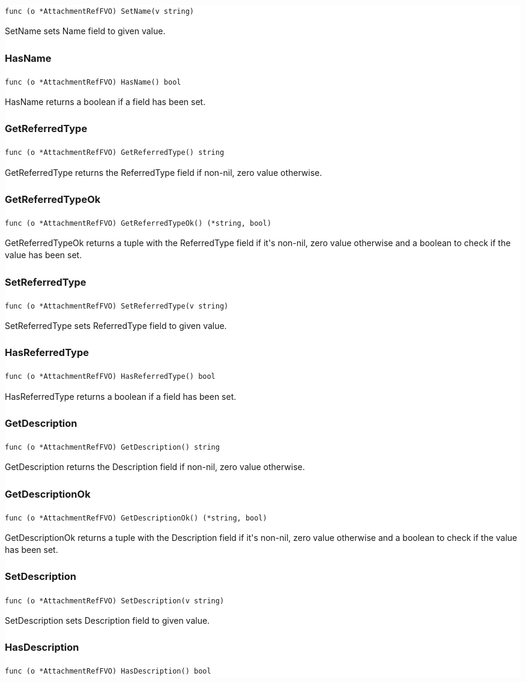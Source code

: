 `func (o *AttachmentRefFVO) SetName(v string)`

SetName sets Name field to given value.

### HasName

`func (o *AttachmentRefFVO) HasName() bool`

HasName returns a boolean if a field has been set.

### GetReferredType

`func (o *AttachmentRefFVO) GetReferredType() string`

GetReferredType returns the ReferredType field if non-nil, zero value otherwise.

### GetReferredTypeOk

`func (o *AttachmentRefFVO) GetReferredTypeOk() (*string, bool)`

GetReferredTypeOk returns a tuple with the ReferredType field if it's non-nil, zero value otherwise
and a boolean to check if the value has been set.

### SetReferredType

`func (o *AttachmentRefFVO) SetReferredType(v string)`

SetReferredType sets ReferredType field to given value.

### HasReferredType

`func (o *AttachmentRefFVO) HasReferredType() bool`

HasReferredType returns a boolean if a field has been set.

### GetDescription

`func (o *AttachmentRefFVO) GetDescription() string`

GetDescription returns the Description field if non-nil, zero value otherwise.

### GetDescriptionOk

`func (o *AttachmentRefFVO) GetDescriptionOk() (*string, bool)`

GetDescriptionOk returns a tuple with the Description field if it's non-nil, zero value otherwise
and a boolean to check if the value has been set.

### SetDescription

`func (o *AttachmentRefFVO) SetDescription(v string)`

SetDescription sets Description field to given value.

### HasDescription

`func (o *AttachmentRefFVO) HasDescription() bool`
